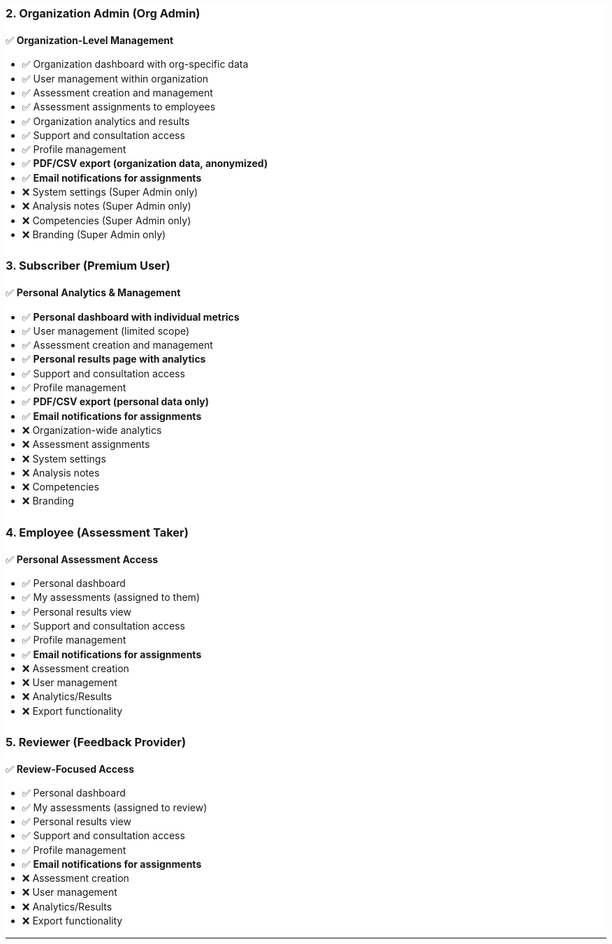 ### 2. **Organization Admin** (Org Admin)
✅ **Organization-Level Management**
- ✅ Organization dashboard with org-specific data
- ✅ User management within organization
- ✅ Assessment creation and management
- ✅ Assessment assignments to employees
- ✅ Organization analytics and results
- ✅ Support and consultation access
- ✅ Profile management
- ✅ **PDF/CSV export (organization data, anonymized)**
- ✅ **Email notifications for assignments**
- ❌ System settings (Super Admin only)
- ❌ Analysis notes (Super Admin only)
- ❌ Competencies (Super Admin only)
- ❌ Branding (Super Admin only)

### 3. **Subscriber** (Premium User)
✅ **Personal Analytics & Management**
- ✅ **Personal dashboard with individual metrics**
- ✅ User management (limited scope)
- ✅ Assessment creation and management
- ✅ **Personal results page with analytics**
- ✅ Support and consultation access
- ✅ Profile management
- ✅ **PDF/CSV export (personal data only)**
- ✅ **Email notifications for assignments**
- ❌ Organization-wide analytics
- ❌ Assessment assignments
- ❌ System settings
- ❌ Analysis notes
- ❌ Competencies
- ❌ Branding

### 4. **Employee** (Assessment Taker)
✅ **Personal Assessment Access**
- ✅ Personal dashboard
- ✅ My assessments (assigned to them)
- ✅ Personal results view
- ✅ Support and consultation access
- ✅ Profile management
- ✅ **Email notifications for assignments**
- ❌ Assessment creation
- ❌ User management
- ❌ Analytics/Results
- ❌ Export functionality

### 5. **Reviewer** (Feedback Provider)
✅ **Review-Focused Access**
- ✅ Personal dashboard
- ✅ My assessments (assigned to review)
- ✅ Personal results view
- ✅ Support and consultation access
- ✅ Profile management
- ✅ **Email notifications for assignments**
- ❌ Assessment creation
- ❌ User management
- ❌ Analytics/Results
- ❌ Export functionality

---